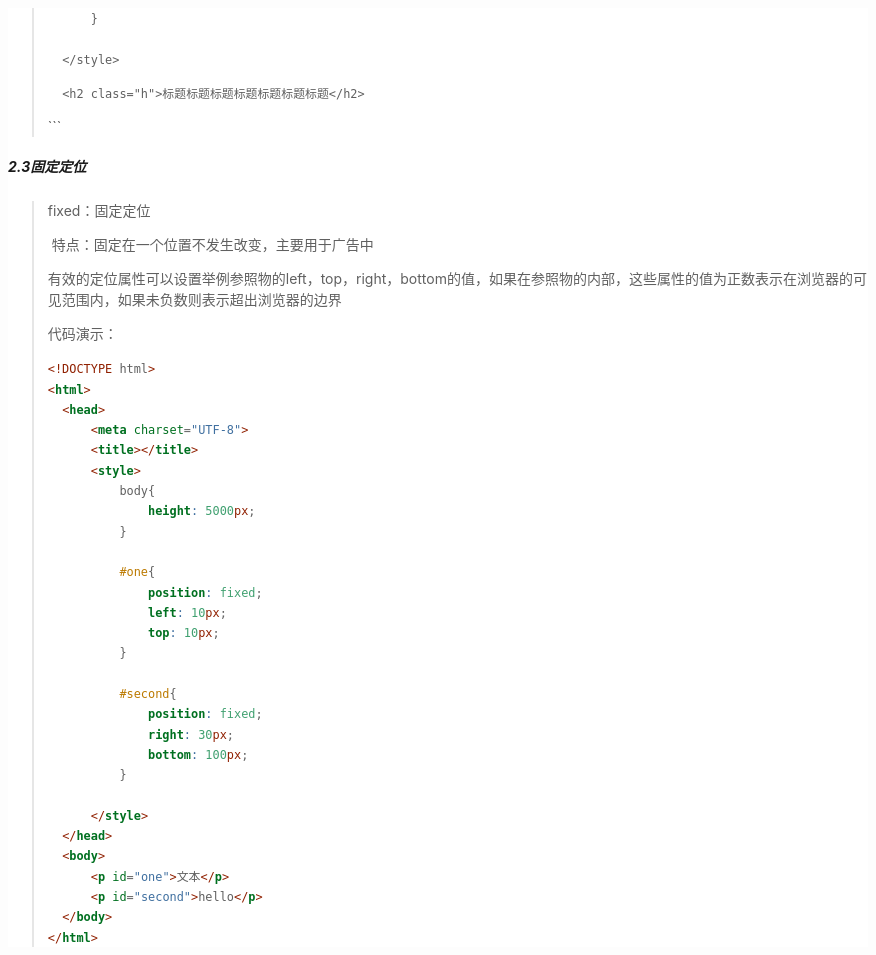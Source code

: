 > 			}
> 			
> 		</style>
> 	</head>
> 	<body>	
> 		
> 		<h2 class="h">标题标题标题标题标题标题标题</h2>
> 		
> 	</body>
> </html>
> ```

##### 2.3固定定位

> fixed：固定定位	
>
> ​	特点：固定在一个位置不发生改变，主要用于广告中
>
> ​	有效的定位属性可以设置举例参照物的left，top，right，bottom的值，如果在参照物的内部，这些属性的值为正数表示在浏览器的可见范围内，如果未负数则表示超出浏览器的边界
>
> 代码演示：
>
> ```html
> <!DOCTYPE html>
> <html>
> 	<head>
> 		<meta charset="UTF-8">
> 		<title></title>
> 		<style>
> 			body{
> 				height: 5000px;
> 			}
> 			
> 			#one{
> 				position: fixed;
> 				left: 10px;
> 				top: 10px;
> 			}
> 			
> 			#second{
> 				position: fixed;
> 				right: 30px;
> 				bottom: 100px;
> 			}
> 			
> 		</style>
> 	</head>
> 	<body>
> 		<p id="one">文本</p>
> 		<p id="second">hello</p>
> 	</body>
> </html>
> ```
